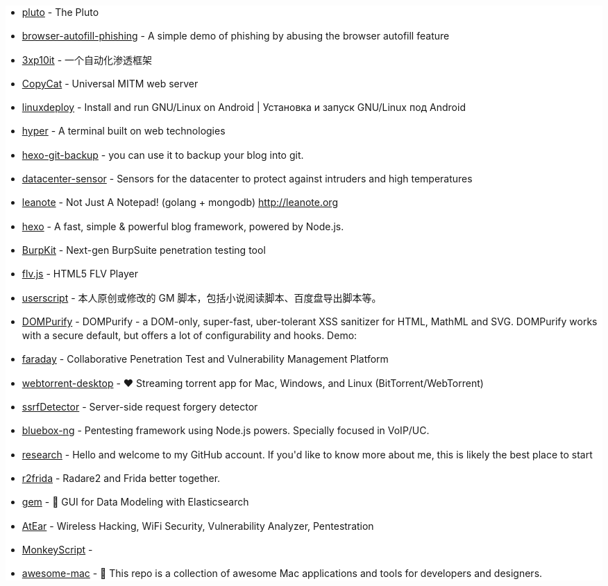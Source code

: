 - [pluto](https://github.com/iissnan/pluto) - The Pluto

- [browser-autofill-phishing](https://github.com/anttiviljami/browser-autofill-phishing) - A simple demo of phishing by abusing the browser autofill feature

- [3xp10it](https://github.com/3xp10it/3xp10it) - 一个自动化渗透框架

- [CopyCat](https://github.com/compewter/CopyCat) - Universal MITM web server

- [linuxdeploy](https://github.com/meefik/linuxdeploy) - Install and run GNU/Linux on Android | Установка и запуск GNU/Linux под Android

- [hyper](https://github.com/zeit/hyper) - A terminal built on web technologies

- [hexo-git-backup](https://github.com/coneycode/hexo-git-backup) - you can use it to backup your blog into git.

- [datacenter-sensor](https://github.com/alexellis/datacenter-sensor) - Sensors for the datacenter to protect against intruders and high temperatures

- [leanote](https://github.com/leanote/leanote) - Not Just A Notepad! (golang + mongodb) http://leanote.org

- [hexo](https://github.com/hexojs/hexo) - A fast, simple & powerful blog framework, powered by Node.js.

- [BurpKit](https://github.com/allfro/BurpKit) - Next-gen BurpSuite penetration testing tool

- [flv.js](https://github.com/Bilibili/flv.js) - HTML5 FLV Player

- [userscript](https://github.com/ywzhaiqi/userscript) - 本人原创或修改的 GM 脚本，包括小说阅读脚本、百度盘导出脚本等。

- [DOMPurify](https://github.com/cure53/DOMPurify) - DOMPurify - a DOM-only, super-fast, uber-tolerant XSS sanitizer for HTML, MathML and SVG. DOMPurify works with a secure default, but offers a lot of configurability and hooks. Demo:

- [faraday](https://github.com/infobyte/faraday) - Collaborative Penetration Test and Vulnerability Management Platform

- [webtorrent-desktop](https://github.com/feross/webtorrent-desktop) - :heart: Streaming torrent app for Mac, Windows, and Linux (BitTorrent/WebTorrent)

- [ssrfDetector](https://github.com/JacobReynolds/ssrfDetector) - Server-side request forgery detector

- [bluebox-ng](https://github.com/jesusprubio/bluebox-ng) - Pentesting framework using Node.js powers. Specially focused in VoIP/UC.

- [research](https://github.com/bl4de/research) - Hello and welcome to my GitHub account. If you'd like to know more about me, this is likely the best place to start

- [r2frida](https://github.com/nowsecure/r2frida) - Radare2 and Frida better together.

- [gem](https://github.com/appbaseio/gem) - 💎  GUI for Data Modeling with Elasticsearch

- [AtEar](https://github.com/NORMA-Inc/AtEar) - Wireless Hacking, WiFi Security, Vulnerability Analyzer, Pentestration

- [MonkeyScript](https://github.com/pdkst/MonkeyScript) - 

- [awesome-mac](https://github.com/jaywcjlove/awesome-mac) -  This repo is a collection of awesome Mac applications and tools for developers and designers.
